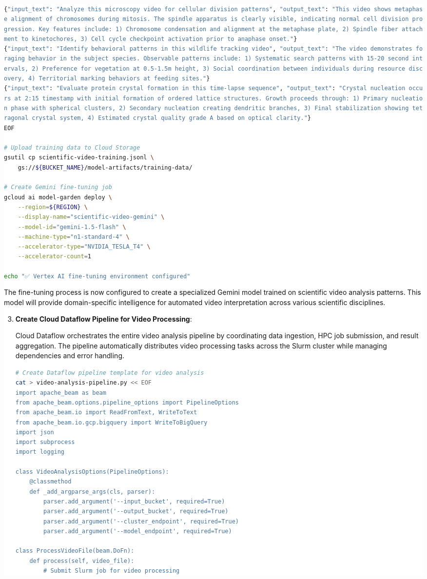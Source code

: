    ```bash
   {"input_text": "Analyze this microscopy video for cellular division patterns", "output_text": "This video shows metaphase alignment of chromosomes during mitosis. The spindle apparatus is clearly visible, indicating normal cell division progression. Key features include: 1) Chromosome condensation and alignment at the metaphase plate, 2) Spindle fiber attachment to kinetochores, 3) Cell cycle checkpoint activation prior to anaphase onset."}
   {"input_text": "Identify behavioral patterns in this wildlife tracking video", "output_text": "The video demonstrates foraging behavior in the subject species. Observable patterns include: 1) Systematic search patterns with 15-20 second intervals, 2) Preference for vegetation at 0.5-1.5m height, 3) Social coordination between individuals during resource discovery, 4) Territorial marking behaviors at feeding sites."}
   {"input_text": "Evaluate protein crystal formation in this time-lapse sequence", "output_text": "Crystal nucleation occurs at 2:15 timestamp with initial formation of ordered lattice structures. Growth proceeds through: 1) Primary nucleation phase with spherical clusters, 2) Secondary nucleation creating dendritic branches, 3) Final stabilization showing tetragonal crystal system, 4) Estimated crystal quality grade A based on optical clarity."}
   EOF
   
   # Upload training data to Cloud Storage
   gsutil cp scientific-video-training.jsonl \
       gs://${BUCKET_NAME}/model-artifacts/training-data/
   
   # Create Gemini fine-tuning job
   gcloud ai model-garden deploy \
       --region=${REGION} \
       --display-name="scientific-video-gemini" \
       --model-id="gemini-1.5-flash" \
       --machine-type="n1-standard-4" \
       --accelerator-type="NVIDIA_TESLA_T4" \
       --accelerator-count=1
   
   echo "✅ Vertex AI fine-tuning environment configured"
   ```

   The fine-tuning process is now configured to create a specialized Gemini model trained on scientific video analysis patterns. This model will provide domain-specific intelligence for automated video interpretation across various scientific disciplines.

3. **Create Cloud Dataflow Pipeline for Video Processing**:

   Cloud Dataflow orchestrates the entire video analysis pipeline by coordinating data ingestion, HPC job submission, and result aggregation. The pipeline automatically distributes video processing tasks across the Slurm cluster while managing dependencies and error handling.

   ```bash
   # Create Dataflow pipeline template for video analysis
   cat > video-analysis-pipeline.py << EOF
   import apache_beam as beam
   from apache_beam.options.pipeline_options import PipelineOptions
   from apache_beam.io import ReadFromText, WriteToText
   from apache_beam.io.gcp.bigquery import WriteToBigQuery
   import json
   import subprocess
   import logging
   
   class VideoAnalysisOptions(PipelineOptions):
       @classmethod
       def _add_argparse_args(cls, parser):
           parser.add_argument('--input_bucket', required=True)
           parser.add_argument('--output_bucket', required=True)
           parser.add_argument('--cluster_endpoint', required=True)
           parser.add_argument('--model_endpoint', required=True)
   
   class ProcessVideoFile(beam.DoFn):
       def process(self, video_file):
           # Submit Slurm job for video processing
   ```